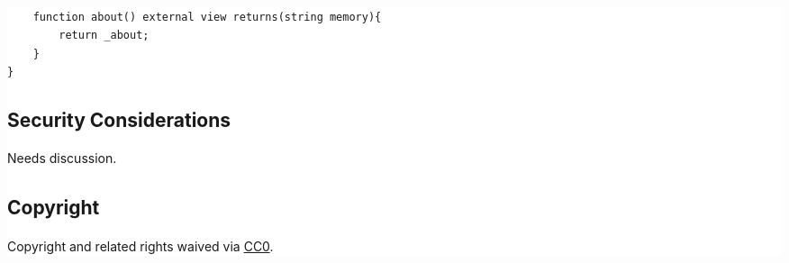 ```solidity
    function about() external view returns(string memory){
        return _about;
    }
}

```

## Security Considerations

Needs discussion.

## Copyright

Copyright and related rights waived via [CC0](../LICENSE.md).
